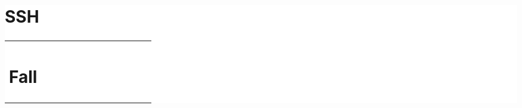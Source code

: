 </div>

# SSH

<div>

<table>
<colgroup>
<col style="width: 25%" />
<col style="width: 25%" />
<col style="width: 25%" />
<col style="width: 25%" />
</colgroup>
<tbody>
<tr class="odd">
<td style="text-align: center;"><div width="25.0%"
data-layout-align="center">
<h1 id="fall-13">Fall</h1>